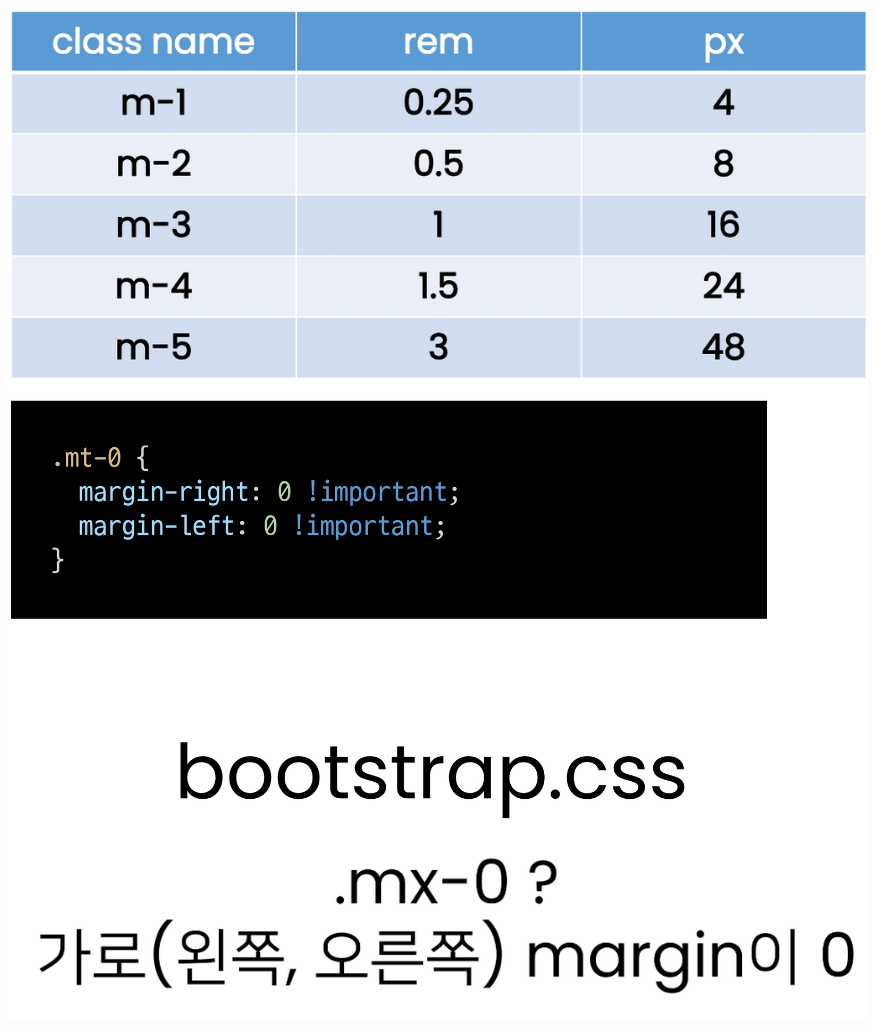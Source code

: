 ![](Web_2_assets/2022-08-03-16-00-54-image.png)

![](Web_2_assets/2022-08-03-16-01-04-image.png)

![](Web_2_assets/2022-08-03-16-01-11-image.png)
